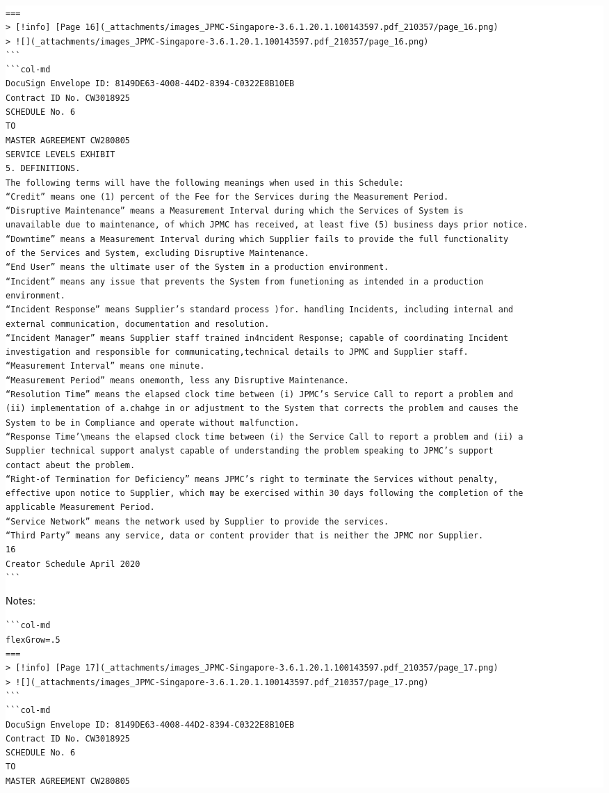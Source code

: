 ````col
===
> [!info] [Page 16](_attachments/images_JPMC-Singapore-3.6.1.20.1.100143597.pdf_210357/page_16.png)
> ![](_attachments/images_JPMC-Singapore-3.6.1.20.1.100143597.pdf_210357/page_16.png)
```  
```col-md
DocuSign Envelope ID: 8149DE63-4008-44D2-8394-C0322E8B10EB  
Contract ID No. CW3018925
SCHEDULE No. 6
TO
MASTER AGREEMENT CW280805
SERVICE LEVELS EXHIBIT
5. DEFINITIONS.
The following terms will have the following meanings when used in this Schedule:  
“Credit” means one (1) percent of the Fee for the Services during the Measurement Period.  
“Disruptive Maintenance” means a Measurement Interval during which the Services of System is
unavailable due to maintenance, of which JPMC has received, at least five (5) business days prior notice.  
“Downtime” means a Measurement Interval during which Supplier fails to provide the full functionality
of the Services and System, excluding Disruptive Maintenance.  
“End User” means the ultimate user of the System in a production environment.  
“Incident” means any issue that prevents the System from funetioning as intended in a production
environment.  
“Incident Response” means Supplier’s standard process )for. handling Incidents, including internal and
external communication, documentation and resolution.  
“Incident Manager” means Supplier staff trained in4ncident Response; capable of coordinating Incident
investigation and responsible for communicating,technical details to JPMC and Supplier staff.  
“Measurement Interval” means one minute.
“Measurement Period” means onemonth, less any Disruptive Maintenance.  
“Resolution Time” means the elapsed clock time between (i) JPMC’s Service Call to report a problem and
(ii) implementation of a.chahge in or adjustment to the System that corrects the problem and causes the
System to be in Compliance and operate without malfunction.  
“Response Time’\means the elapsed clock time between (i) the Service Call to report a problem and (ii) a
Supplier technical support analyst capable of understanding the problem speaking to JPMC’s support
contact abeut the problem.  
“Right-of Termination for Deficiency” means JPMC’s right to terminate the Services without penalty,
effective upon notice to Supplier, which may be exercised within 30 days following the completion of the
applicable Measurement Period.  
“Service Network” means the network used by Supplier to provide the services.  
“Third Party” means any service, data or content provider that is neither the JPMC nor Supplier.  
16
Creator Schedule April 2020  
```
````
Notes:    
````col
```col-md
flexGrow=.5
===
> [!info] [Page 17](_attachments/images_JPMC-Singapore-3.6.1.20.1.100143597.pdf_210357/page_17.png)
> ![](_attachments/images_JPMC-Singapore-3.6.1.20.1.100143597.pdf_210357/page_17.png)
```  
```col-md
DocuSign Envelope ID: 8149DE63-4008-44D2-8394-C0322E8B10EB  
Contract ID No. CW3018925
SCHEDULE No. 6
TO
MASTER AGREEMENT CW280805  
````
